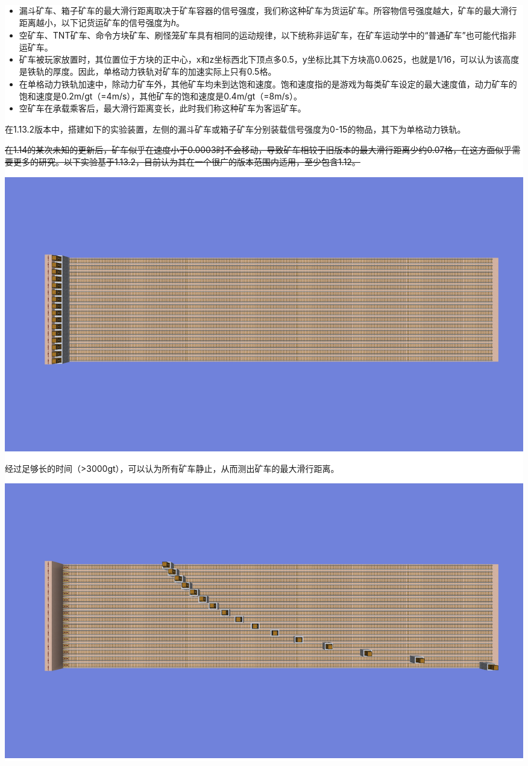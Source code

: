 - 漏斗矿车、箱子矿车的最大滑行距离取决于矿车容器的信号强度，我们称这种矿车为货运矿车。所容物信号强度越大，矿车的最大滑行距离越小，以下记货运矿车的信号强度为$h$。
- 空矿车、TNT矿车、命令方块矿车、刷怪笼矿车具有相同的运动规律，以下统称非运矿车，在矿车运动学中的“普通矿车”也可能代指非运矿车。
- 矿车被玩家放置时，其位置位于方块的正中心，x和z坐标西北下顶点多0.5，y坐标比其下方块高0.0625，也就是1/16，可以认为该高度是铁轨的厚度。因此，单格动力铁轨对矿车的加速实际上只有0.5格。
- 在单格动力铁轨加速中，除动力矿车外，其他矿车均未到达饱和速度。饱和速度指的是游戏为每类矿车设定的最大速度值，动力矿车的饱和速度是0.2m/gt（=4m/s），其他矿车的饱和速度是0.4m/gt（=8m/s）。
- 空矿车在承载乘客后，最大滑行距离变长，此时我们称这种矿车为客运矿车。

在1.13.2版本中，搭建如下的实验装置，左侧的漏斗矿车或箱子矿车分别装载信号强度为0-15的物品，其下为单格动力铁轨。

~~在1.14的某次未知的更新后，矿车似乎在速度小于0.0003时不会移动，导致矿车相较于旧版本的最大滑行距离少约0.07格，在这方面似乎需要更多的研究。以下实验基于1.13.2，目前认为其在一个很广的版本范围内适用，至少包含1.12。~~

![](Illustration/铁轨及矿车系统/铁轨及矿车系统-c9168b8a.png)

经过足够长的时间（>3000gt），可以认为所有矿车静止，从而测出矿车的最大滑行距离。

![](Illustration/铁轨及矿车系统/铁轨及矿车系统-4b22127f.png)
